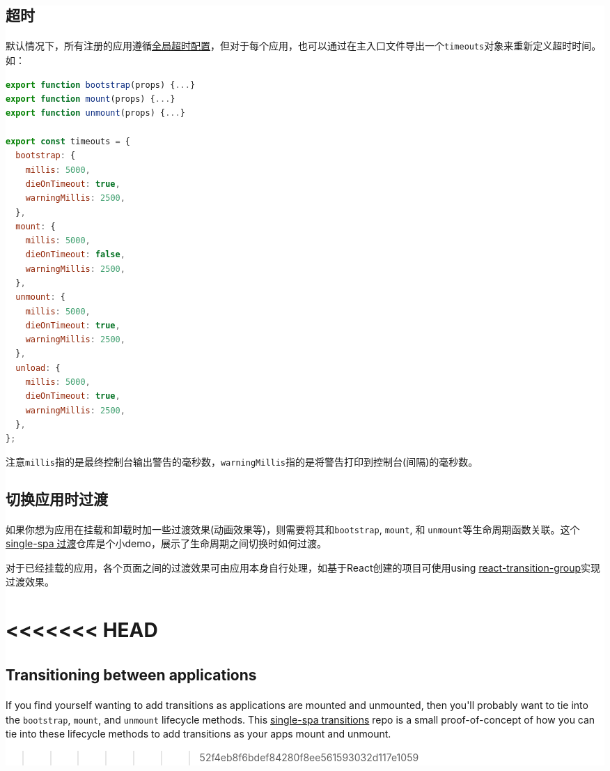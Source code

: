 ## 超时
默认情况下，所有注册的应用遵循[全局超时配置](/docs/api#setbootstrapmaxtime)，但对于每个应用，也可以通过在主入口文件导出一个`timeouts`对象来重新定义超时时间。如：

```js title="app-1.js"
export function bootstrap(props) {...}
export function mount(props) {...}
export function unmount(props) {...}

export const timeouts = {
  bootstrap: {
    millis: 5000,
    dieOnTimeout: true,
    warningMillis: 2500,
  },
  mount: {
    millis: 5000,
    dieOnTimeout: false,
    warningMillis: 2500,
  },
  unmount: {
    millis: 5000,
    dieOnTimeout: true,
    warningMillis: 2500,
  },
  unload: {
    millis: 5000,
    dieOnTimeout: true,
    warningMillis: 2500,
  },
};
```
注意`millis`指的是最终控制台输出警告的毫秒数，```warningMillis```指的是将警告打印到控制台(间隔)的毫秒数。

## 切换应用时过渡

如果你想为应用在挂载和卸载时加一些过渡效果(动画效果等)，则需要将其和`bootstrap`, `mount`, 和 `unmount`等生命周期函数关联。这个[single-spa 过渡](https://github.com/frehner/singlespa-transitions)仓库是个小demo，展示了生命周期之间切换时如何过渡。

对于已经挂载的应用，各个页面之间的过渡效果可由应用本身自行处理，如基于React创建的项目可使用using [react-transition-group](https://github.com/reactjs/react-transition-group)实现过渡效果。

<<<<<<< HEAD
=======
## Transitioning between applications

If you find yourself wanting to add transitions as applications are mounted and unmounted, then you'll probably want to tie into the `bootstrap`, `mount`, and `unmount` lifecycle methods. This [single-spa transitions](https://github.com/frehner/singlespa-transitions) repo is a small proof-of-concept of how you can tie into these lifecycle methods to add transitions as your apps mount and unmount.
>>>>>>> 52f4eb8f6bdef84280f8ee561593032d117e1059

